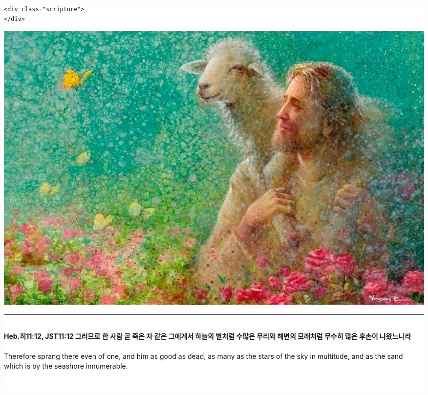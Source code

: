     <div class="scripture">
    </div>         
  </div>
  <div class="image-container">
    <img src='../../pictures/picture_37.jpg'>
  </div>
</div>

---

<div class="columns">
  <div class="scriptures">
    <br>
    <div class="scripture">
      <b>Heb.히11:12, JST11:12 그러므로 한 사람 곧 죽은 자 같은 그에게서 하늘의 별처럼 수많은 무리와 해변의 모래처럼 무수히 많은 후손이 나왔느니라 
      </b>
    </div>
    <br>
    <div class="scripture">Therefore sprang there even of one, and him as good as dead, as many as the stars of the sky in multitude, and as the sand which is by the seashore innumerable. 
    </div>
    <br>
    <div class="scripture">
      <b>
      </b>
    </div>
    <br>
    <div class="scripture">
    </div>         
  </div>
  <div class="image-container">
